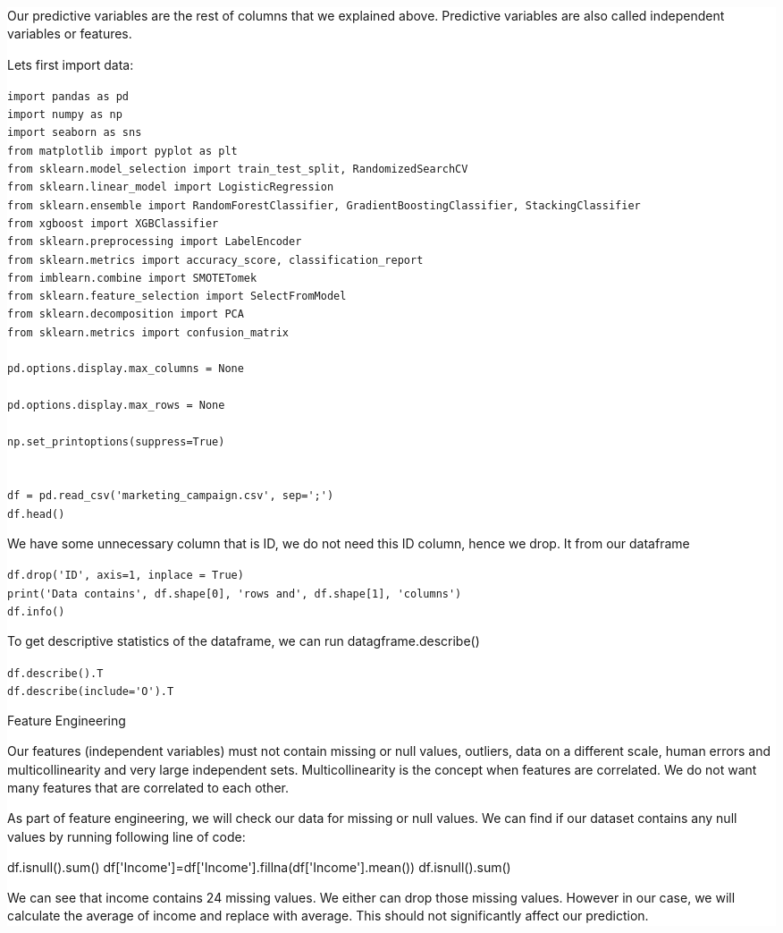 <p>Our predictive variables are the rest of columns that we explained above. Predictive variables are also called independent variables or features.</p>  



Lets first import data: 

    import pandas as pd
    import numpy as np
    import seaborn as sns
    from matplotlib import pyplot as plt
    from sklearn.model_selection import train_test_split, RandomizedSearchCV
    from sklearn.linear_model import LogisticRegression
    from sklearn.ensemble import RandomForestClassifier, GradientBoostingClassifier, StackingClassifier
    from xgboost import XGBClassifier
    from sklearn.preprocessing import LabelEncoder
    from sklearn.metrics import accuracy_score, classification_report
    from imblearn.combine import SMOTETomek
    from sklearn.feature_selection import SelectFromModel
    from sklearn.decomposition import PCA
    from sklearn.metrics import confusion_matrix

    pd.options.display.max_columns = None

    pd.options.display.max_rows = None

    np.set_printoptions(suppress=True)


    df = pd.read_csv('marketing_campaign.csv', sep=';')
    df.head()

<p>We have some unnecessary column that is ID, we do not need this ID column, hence we drop. It from our dataframe </p>
    
    df.drop('ID', axis=1, inplace = True)
    print('Data contains', df.shape[0], 'rows and', df.shape[1], 'columns')
    df.info()
<p>To get descriptive statistics of the dataframe, we can run datagframe.describe() </p>
  
    df.describe().T
    df.describe(include='O').T
  
<p>Feature Engineering 

Our features (independent variables) must not contain missing or null values, outliers, data on a different scale, human errors and multicollinearity and very large independent sets. Multicollinearity is the concept when features are correlated. We do not want many features that are correlated to each other. 

As part of feature engineering, we will check our data for missing or null values. We can find if our dataset contains any null values by running following line of code: 
</p>
    df.isnull().sum() 
    df['Income']=df['Income'].fillna(df['Income'].mean())
    df.isnull().sum()

<p>We can see that income contains 24 missing values. We either can drop those missing values. However in our case, we will calculate the average of income and replace with average. This should not significantly affect our prediction.</p> 
